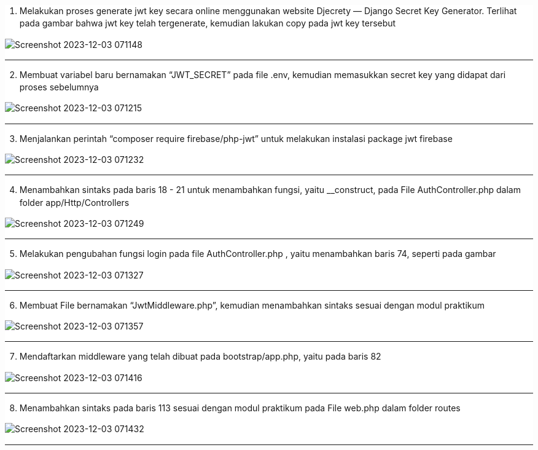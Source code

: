 1. Melakukan proses generate jwt key secara online menggunakan website Djecrety ― Django Secret Key Generator. Terlihat pada gambar bahwa jwt key telah tergenerate, kemudian lakukan copy pada jwt key tersebut

<img width="813" alt="Screenshot 2023-12-03 071148" src="https://github.com/fathirizqiii/PraktikumPEMIN/assets/103505061/00ed32bb-2f1c-49db-bc38-c9c970b6b2b4">

---

2. Membuat variabel baru bernamakan “JWT_SECRET” pada file .env, kemudian memasukkan secret key yang didapat dari proses sebelumnya
   
<img width="697" alt="Screenshot 2023-12-03 071215" src="https://github.com/fathirizqiii/PraktikumPEMIN/assets/103505061/efe05506-8c0c-4a20-8d1f-2c0b8261ecbf">

---

3. Menjalankan perintah “composer require firebase/php-jwt” untuk melakukan instalasi package jwt firebase
   
<img width="711" alt="Screenshot 2023-12-03 071232" src="https://github.com/fathirizqiii/PraktikumPEMIN/assets/103505061/9ddf0787-1ed0-4e97-8c44-4561251c51ef">

---

4. Menambahkan sintaks pada baris 18 - 21 untuk menambahkan fungsi, yaitu __construct, pada File AuthController.php dalam folder app/Http/Controllers
   
<img width="789" alt="Screenshot 2023-12-03 071249" src="https://github.com/fathirizqiii/PraktikumPEMIN/assets/103505061/d110f755-750a-40a4-8c0d-123dc4791786">

---

5. Melakukan pengubahan fungsi login pada file AuthController.php , yaitu menambahkan baris 74, seperti pada gambar
   
<img width="551" alt="Screenshot 2023-12-03 071327" src="https://github.com/fathirizqiii/PraktikumPEMIN/assets/103505061/5b7c8a76-458d-4e08-b341-84ed20fdf128">

--- 

6. Membuat File bernamakan “JwtMiddleware.php”, kemudian menambahkan sintaks sesuai dengan modul praktikum
   
<img width="512" alt="Screenshot 2023-12-03 071357" src="https://github.com/fathirizqiii/PraktikumPEMIN/assets/103505061/c3778adf-9b48-4b73-9059-fa0d32b5fc1b">

---

7. Mendaftarkan middleware yang telah dibuat pada bootstrap/app.php, yaitu pada baris 82
   
<img width="859" alt="Screenshot 2023-12-03 071416" src="https://github.com/fathirizqiii/PraktikumPEMIN/assets/103505061/338fa7fa-bf92-4add-b67e-508a2195b6a1">

---

8. Menambahkan sintaks pada baris 113 sesuai dengan modul praktikum pada File web.php dalam folder routes
   
<img width="797" alt="Screenshot 2023-12-03 071432" src="https://github.com/fathirizqiii/PraktikumPEMIN/assets/103505061/baf59c2f-a83f-4401-adfd-6258c640e6f7">

---
